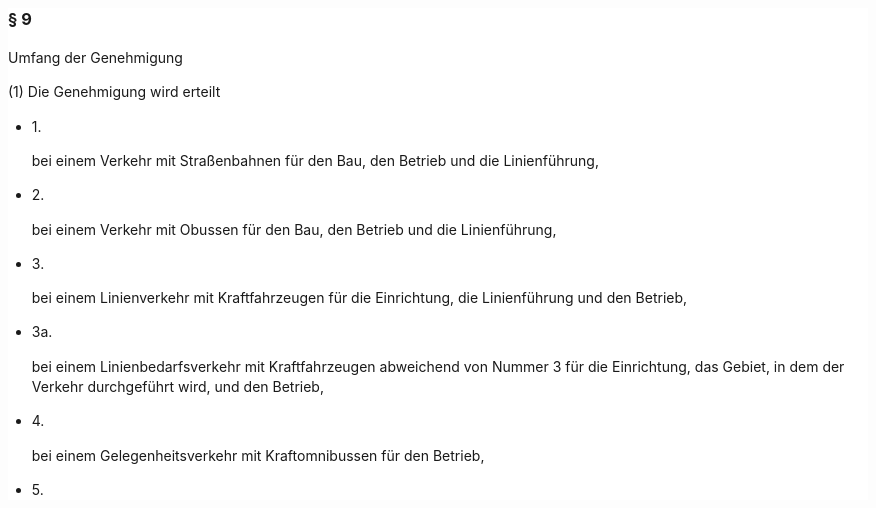 <span id="BJNR002410961BJNE002405119.html"></span>

### § 9  
Umfang der Genehmigung

<div>

<div class="jnhtml">

<div>

<div class="jurAbsatz">

(1) Die Genehmigung wird erteilt

  - 1\.
    
    <div style="">
    
    bei einem Verkehr mit Straßenbahnen für den Bau, den Betrieb und die
    Linienführung,
    
    </div>

  - 2\.
    
    <div style="">
    
    bei einem Verkehr mit Obussen für den Bau, den Betrieb und die
    Linienführung,
    
    </div>

  - 3\.
    
    <div style="">
    
    bei einem Linienverkehr mit Kraftfahrzeugen für die Einrichtung, die
    Linienführung und den Betrieb,
    
    </div>

  - 3a.
    
    <div style="">
    
    bei einem Linienbedarfsverkehr mit Kraftfahrzeugen abweichend von
    Nummer 3 für die Einrichtung, das Gebiet, in dem der Verkehr
    durchgeführt wird, und den Betrieb,
    
    </div>

  - 4\.
    
    <div style="">
    
    bei einem Gelegenheitsverkehr mit Kraftomnibussen für den Betrieb,
    
    </div>

  - 5\.
    
    <div style="">
    